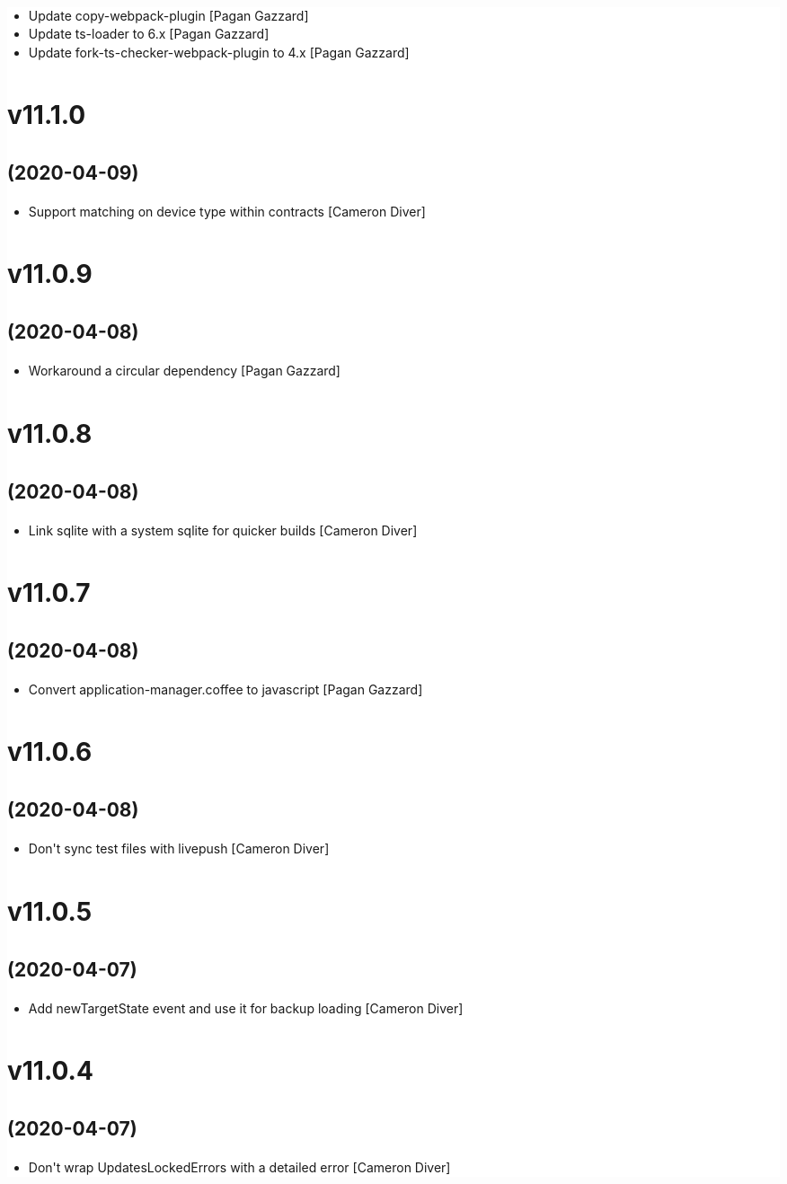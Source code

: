 * Update copy-webpack-plugin [Pagan Gazzard]
* Update ts-loader to 6.x [Pagan Gazzard]
* Update fork-ts-checker-webpack-plugin to 4.x [Pagan Gazzard]

# v11.1.0
## (2020-04-09)

* Support matching on device type within contracts [Cameron Diver]

# v11.0.9
## (2020-04-08)

* Workaround a circular dependency [Pagan Gazzard]

# v11.0.8
## (2020-04-08)

* Link sqlite with a system sqlite for quicker builds [Cameron Diver]

# v11.0.7
## (2020-04-08)

* Convert application-manager.coffee to javascript [Pagan Gazzard]

# v11.0.6
## (2020-04-08)

* Don't sync test files with livepush [Cameron Diver]

# v11.0.5
## (2020-04-07)

* Add newTargetState event and use it for backup loading [Cameron Diver]

# v11.0.4
## (2020-04-07)

* Don't wrap UpdatesLockedErrors with a detailed error [Cameron Diver]
